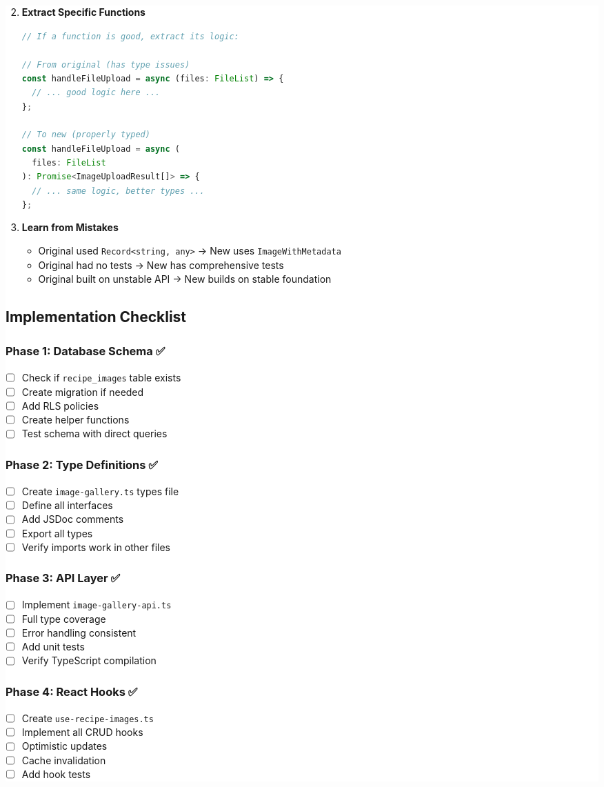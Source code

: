 2. **Extract Specific Functions**

   ```typescript
   // If a function is good, extract its logic:

   // From original (has type issues)
   const handleFileUpload = async (files: FileList) => {
     // ... good logic here ...
   };

   // To new (properly typed)
   const handleFileUpload = async (
     files: FileList
   ): Promise<ImageUploadResult[]> => {
     // ... same logic, better types ...
   };
   ```

3. **Learn from Mistakes**
   - Original used `Record<string, any>` → New uses `ImageWithMetadata`
   - Original had no tests → New has comprehensive tests
   - Original built on unstable API → New builds on stable foundation

## Implementation Checklist

### Phase 1: Database Schema ✅

- [ ] Check if `recipe_images` table exists
- [ ] Create migration if needed
- [ ] Add RLS policies
- [ ] Create helper functions
- [ ] Test schema with direct queries

### Phase 2: Type Definitions ✅

- [ ] Create `image-gallery.ts` types file
- [ ] Define all interfaces
- [ ] Add JSDoc comments
- [ ] Export all types
- [ ] Verify imports work in other files

### Phase 3: API Layer ✅

- [ ] Implement `image-gallery-api.ts`
- [ ] Full type coverage
- [ ] Error handling consistent
- [ ] Add unit tests
- [ ] Verify TypeScript compilation

### Phase 4: React Hooks ✅

- [ ] Create `use-recipe-images.ts`
- [ ] Implement all CRUD hooks
- [ ] Optimistic updates
- [ ] Cache invalidation
- [ ] Add hook tests
